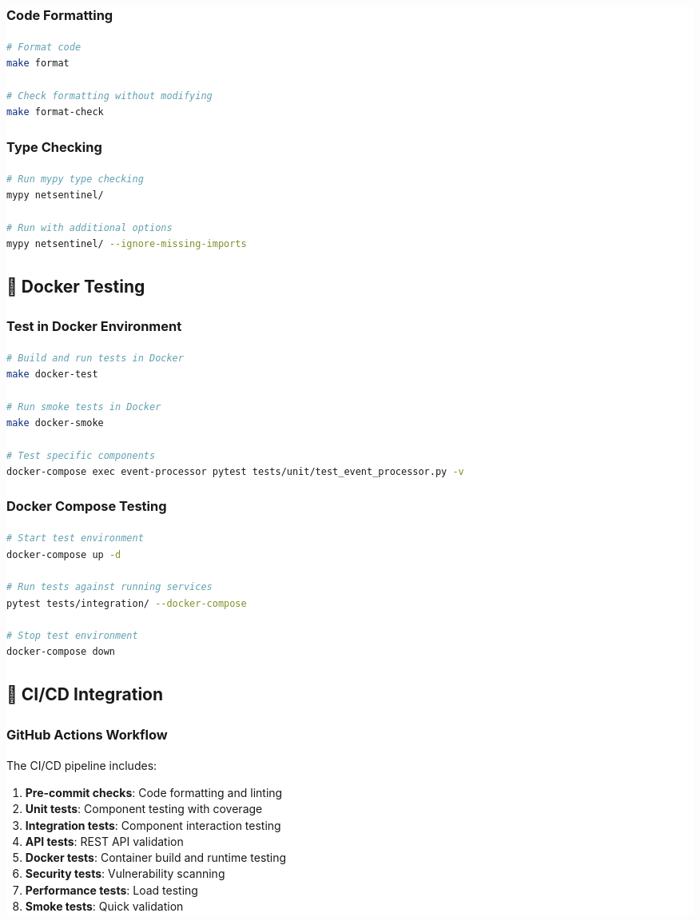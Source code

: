 ### Code Formatting
```bash
# Format code
make format

# Check formatting without modifying
make format-check
```

### Type Checking
```bash
# Run mypy type checking
mypy netsentinel/

# Run with additional options
mypy netsentinel/ --ignore-missing-imports
```

## 🐳 Docker Testing

### Test in Docker Environment
```bash
# Build and run tests in Docker
make docker-test

# Run smoke tests in Docker
make docker-smoke

# Test specific components
docker-compose exec event-processor pytest tests/unit/test_event_processor.py -v
```

### Docker Compose Testing
```bash
# Start test environment
docker-compose up -d

# Run tests against running services
pytest tests/integration/ --docker-compose

# Stop test environment
docker-compose down
```

## 🚀 CI/CD Integration

### GitHub Actions Workflow
The CI/CD pipeline includes:

1. **Pre-commit checks**: Code formatting and linting
2. **Unit tests**: Component testing with coverage
3. **Integration tests**: Component interaction testing
4. **API tests**: REST API validation
5. **Docker tests**: Container build and runtime testing
6. **Security tests**: Vulnerability scanning
7. **Performance tests**: Load testing
8. **Smoke tests**: Quick validation
